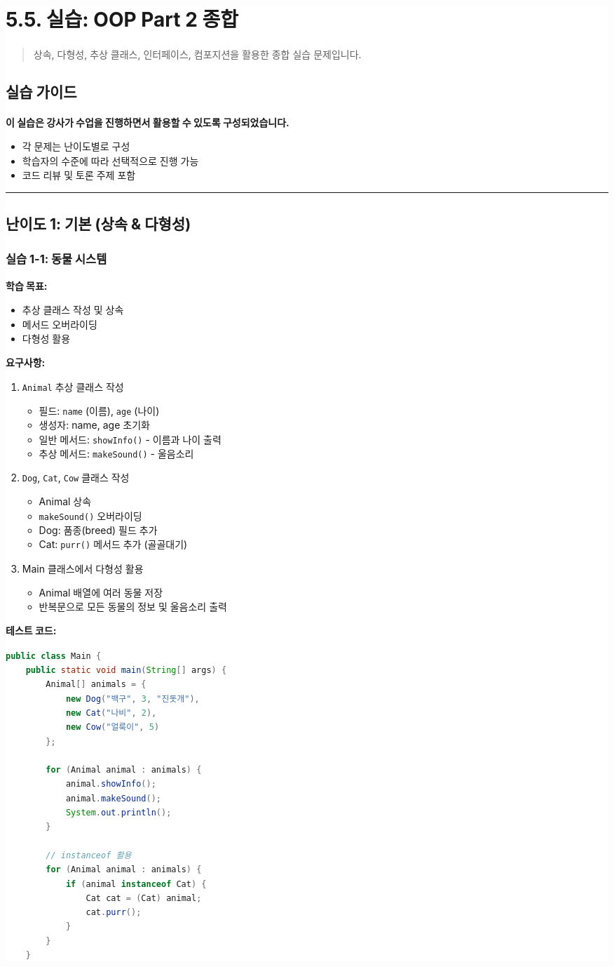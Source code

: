 # 5.5. 실습: OOP Part 2 종합

> 상속, 다형성, 추상 클래스, 인터페이스, 컴포지션을 활용한 종합 실습 문제입니다.

## 실습 가이드

**이 실습은 강사가 수업을 진행하면서 활용할 수 있도록 구성되었습니다.**

- 각 문제는 난이도별로 구성
- 학습자의 수준에 따라 선택적으로 진행 가능
- 코드 리뷰 및 토론 주제 포함

---

## 난이도 1: 기본 (상속 & 다형성)

### 실습 1-1: 동물 시스템

**학습 목표:**
- 추상 클래스 작성 및 상속
- 메서드 오버라이딩
- 다형성 활용

**요구사항:**

1. `Animal` 추상 클래스 작성
   - 필드: `name` (이름), `age` (나이)
   - 생성자: name, age 초기화
   - 일반 메서드: `showInfo()` - 이름과 나이 출력
   - 추상 메서드: `makeSound()` - 울음소리

2. `Dog`, `Cat`, `Cow` 클래스 작성
   - Animal 상속
   - `makeSound()` 오버라이딩
   - Dog: 품종(breed) 필드 추가
   - Cat: `purr()` 메서드 추가 (골골대기)

3. Main 클래스에서 다형성 활용
   - Animal 배열에 여러 동물 저장
   - 반복문으로 모든 동물의 정보 및 울음소리 출력

**테스트 코드:**
```java
public class Main {
    public static void main(String[] args) {
        Animal[] animals = {
            new Dog("백구", 3, "진돗개"),
            new Cat("나비", 2),
            new Cow("얼룩이", 5)
        };

        for (Animal animal : animals) {
            animal.showInfo();
            animal.makeSound();
            System.out.println();
        }

        // instanceof 활용
        for (Animal animal : animals) {
            if (animal instanceof Cat) {
                Cat cat = (Cat) animal;
                cat.purr();
            }
        }
    }
```